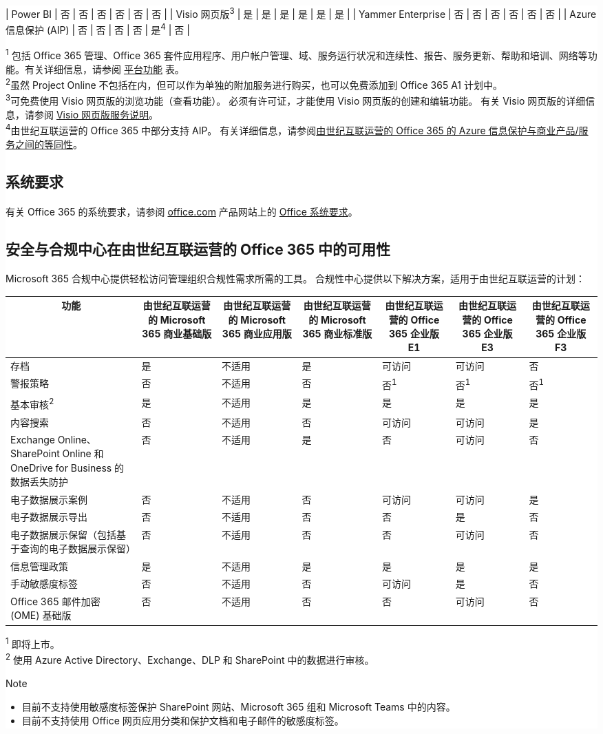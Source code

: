 | Power BI | 否 | 否 | 否 | 否 | 否 | 否 |
| Visio 网页版<sup>3</sup> | 是 | 是 | 是 | 是 | 是 | 是 |
| Yammer Enterprise | 否 | 否 | 否 | 否 | 否 | 否 |
| Azure 信息保护 (AIP) | 否 | 否 | 否 | 否 | 是<sup>4</sup> | 否 |

<sup>1</sup> 包括 Office 365 管理、Office 365 套件应用程序、用户帐户管理、域、服务运行状况和连续性、报告、服务更新、帮助和培训、网络等功能。有关详细信息，请参阅 [平台功能](office-365-operated-by-21vianet.md#platform-features) 表。 <br/><sup>2</sup>虽然 Project Online 不包括在内，但可以作为单独的附加服务进行购买，也可以免费添加到 Office 365 A1 计划中。
<br/><sup>3</sup>可免费使用 Visio 网页版的浏览功能（查看功能）。 必须有许可证，才能使用 Visio 网页版的创建和编辑功能。 有关 Visio 网页版的详细信息，请参阅 [Visio 网页版服务说明](../visio-online-service-description/visio-online-service-description.md)。
<br/><sup>4</sup>由世纪互联运营的 Office 365 中部分支持 AIP。 有关详细信息，请参阅[由世纪互联运营的 Office 365 的 Azure 信息保护与商业产品/服务之间的等同性](/microsoft-365/admin/services-in-china/parity-between-azure-information-protection?preserve-view=true&view=o365-21vianet)。

## <a name="system-requirements"></a>系统要求

有关 Office 365 的系统要求，请参阅 [office.com](https://www.office.com) 产品网站上的 [Office 系统要求](https://products.office.com/office-system-requirements/#Office365forBEG)。

## <a name="security-amp-compliance-center-availability-in-office-365-operated-by-21vianet"></a>安全与合规中心在由世纪互联运营的 Office 365 中的可用性
Microsoft 365 合规中心提供轻松访问管理组织合规性需求所需的工具。 合规性中心提供以下解决方案，适用于由世纪互联运营的计划：

| 功能 | 由世纪互联运营的 Microsoft 365 商业基础版 | 由世纪互联运营的 Microsoft 365 商业应用版 | 由世纪互联运营的 Microsoft 365 商业标准版 | 由世纪互联运营的 Office 365 企业版 E1 | 由世纪互联运营的 Office 365 企业版 E3 | 由世纪互联运营的 Office 365 企业版 F3 |
|---------|---------|---------|---------|---------|---------|---------|
| 存档 | 是 | 不适用 | 是 | 可访问 | 可访问 | 否 |
| 警报策略 | 否 | 不适用 | 否 | 否<sup>1</sup> | 否<sup>1</sup> | 否<sup>1</sup> |
|基本审核<sup>2</sup> | 是 | 不适用 | 是 | 是 | 是 | 是 |
|内容搜索 | 否 | 不适用 | 否 | 可访问 | 可访问 | 是 |
|Exchange Online、SharePoint Online 和 OneDrive for Business 的数据丢失防护 | 否 | 不适用 | 是 | 否 | 可访问 | 否 |
|电子数据展示案例 | 否 | 不适用 | 否 | 可访问 | 可访问 | 是 |
|电子数据展示导出 | 否 | 不适用 | 否 | 否 | 是 | 否 |
|电子数据展示保留（包括基于查询的电子数据展示保留） | 否 | 不适用 | 否 | 否 | 可访问 | 否 |
|信息管理政策 | 是 | 不适用 | 是 | 是 | 是 | 是 |
|手动敏感度标签 | 否 | 不适用 | 否 | 可访问 | 是 | 否 |
|Office 365 邮件加密 (OME) 基础版 | 否 | 不适用 | 否 | 否 | 可访问 | 否 |

<sup>1</sup> 即将上市。</br>
<sup>2</sup> 使用 Azure Active Directory、Exchange、DLP 和 SharePoint 中的数据进行审核。

> [!NOTE]
>
> - 目前不支持使用敏感度标签保护 SharePoint 网站、Microsoft 365 组和 Microsoft Teams 中的内容。
> - 目前不支持使用 Office 网页应用分类和保护文档和电子邮件的敏感度标签。
